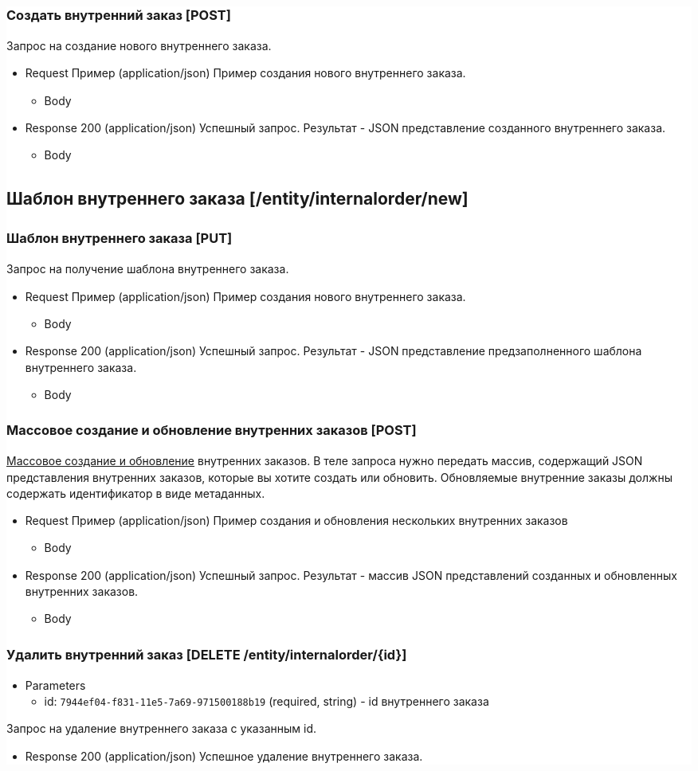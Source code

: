 ### Создать внутренний заказ [POST]
Запрос на создание нового внутреннего заказа.
+ Request Пример (application/json)
Пример создания нового внутреннего заказа.
  + Body
        <!-- include(body/internalorder/post_request.json) -->

+ Response 200 (application/json)
Успешный запрос. Результат - JSON представление созданного внутреннего заказа.
  + Body
        <!-- include(body/internalorder/post_response.json) -->

## Шаблон внутреннего заказа [/entity/internalorder/new]
### Шаблон внутреннего заказа [PUT]
Запрос на получение шаблона внутреннего заказа.

+ Request Пример (application/json)
Пример создания нового внутреннего заказа.
  + Body

+ Response 200 (application/json)
Успешный запрос. Результат - JSON представление предзаполненного шаблона внутреннего заказа.
  + Body
        <!-- include(body/internalorder/new.json) -->

### Массовое создание и обновление внутренних заказов [POST]
[Массовое создание и обновление](/api/remap/1.2/doc/index.html#header-создание-и-обновление-нескольких-объектов) внутренних заказов.
В теле запроса нужно передать массив, содержащий JSON представления внутренних заказов, которые вы хотите создать или обновить.
Обновляемые внутренние заказы должны содержать идентификатор в виде метаданных.

+ Request Пример (application/json)
Пример создания и обновления нескольких внутренних заказов
  + Body
        <!-- include(body/internalorder/post_massive_request.json) -->

+ Response 200 (application/json)
Успешный запрос. Результат - массив JSON представлений созданных и обновленных внутренних заказов.
  + Body
        <!-- include(body/internalorder/post_massive_response.json) -->


### Удалить внутренний заказ [DELETE /entity/internalorder/{id}]
+ Parameters
  + id: `7944ef04-f831-11e5-7a69-971500188b19` (required, string) - id внутреннего заказа

Запрос на удаление внутреннего заказа с указанным id.
+ Response 200 (application/json)
Успешное удаление внутреннего заказа.
